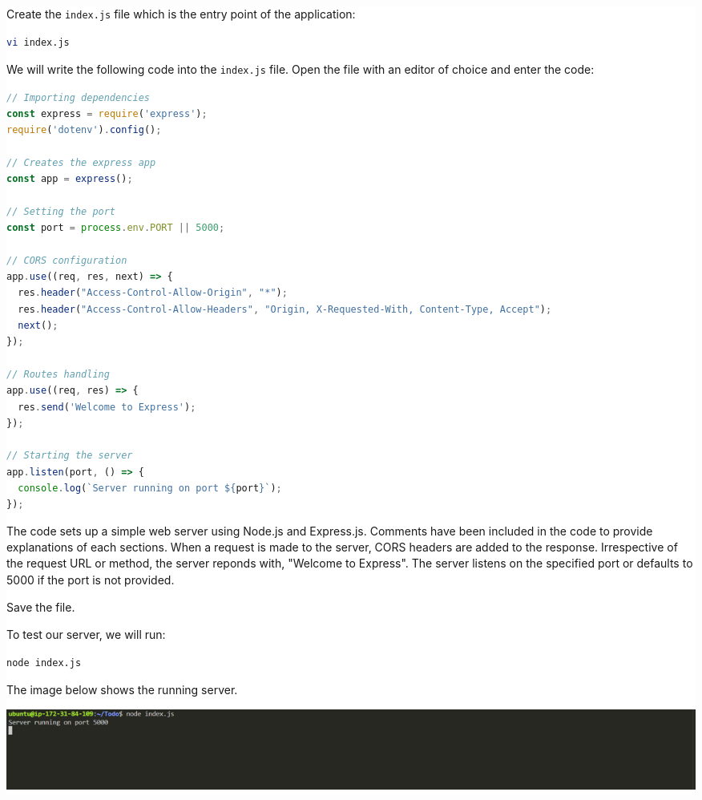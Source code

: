 Create the `index.js` file which is the entry point of the application:

```sh
vi index.js
```

We will write the following code into the `index.js` file. Open the file with an editor of choice and enter the code:

```js
// Importing dependencies
const express = require('express');
require('dotenv').config();

// Creates the express app
const app = express();

// Setting the port
const port = process.env.PORT || 5000;

// CORS configuration
app.use((req, res, next) => {
  res.header("Access-Control-Allow-Origin", "*");
  res.header("Access-Control-Allow-Headers", "Origin, X-Requested-With, Content-Type, Accept");
  next();
});

// Routes handling
app.use((req, res) => {
  res.send('Welcome to Express');   
});

// Starting the server
app.listen(port, () => {
  console.log(`Server running on port ${port}`);
});

```
The code sets up a simple web server using Node.js and Express.js. Comments have been included in the code to provide explanations of each sections. When a request is made to the server, CORS headers are added to the response. Irrespective of the request URL or method, the server reponds with, "Welcome to Express". The server listens on the specified port or defaults to 5000 if the port is not provided.

Save the file.

To test our server, we will run:

```
node index.js
```
The image below shows the running server.

![node server running on port 5000](https://github.com/laraadeboye/Steghub-Devops-Cloud-Engineer/blob/main/MERN-STACK/images/server%20running%20on%20port%205000.png)
